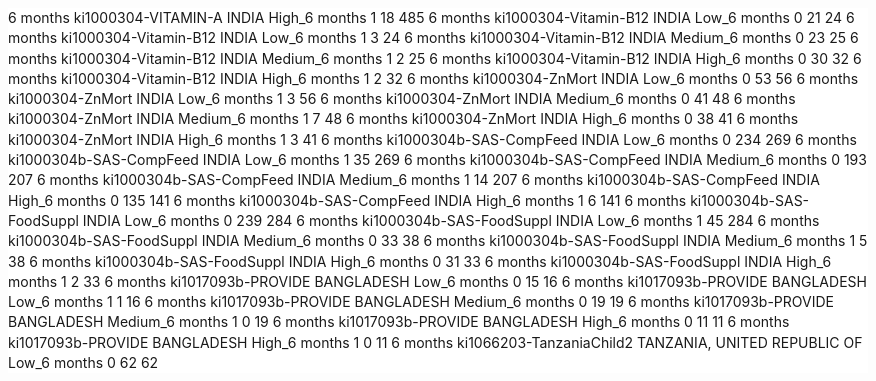 6 months    ki1000304-VITAMIN-A         INDIA                          High_6 months              1       18     485
6 months    ki1000304-Vitamin-B12       INDIA                          Low_6 months               0       21      24
6 months    ki1000304-Vitamin-B12       INDIA                          Low_6 months               1        3      24
6 months    ki1000304-Vitamin-B12       INDIA                          Medium_6 months            0       23      25
6 months    ki1000304-Vitamin-B12       INDIA                          Medium_6 months            1        2      25
6 months    ki1000304-Vitamin-B12       INDIA                          High_6 months              0       30      32
6 months    ki1000304-Vitamin-B12       INDIA                          High_6 months              1        2      32
6 months    ki1000304-ZnMort            INDIA                          Low_6 months               0       53      56
6 months    ki1000304-ZnMort            INDIA                          Low_6 months               1        3      56
6 months    ki1000304-ZnMort            INDIA                          Medium_6 months            0       41      48
6 months    ki1000304-ZnMort            INDIA                          Medium_6 months            1        7      48
6 months    ki1000304-ZnMort            INDIA                          High_6 months              0       38      41
6 months    ki1000304-ZnMort            INDIA                          High_6 months              1        3      41
6 months    ki1000304b-SAS-CompFeed     INDIA                          Low_6 months               0      234     269
6 months    ki1000304b-SAS-CompFeed     INDIA                          Low_6 months               1       35     269
6 months    ki1000304b-SAS-CompFeed     INDIA                          Medium_6 months            0      193     207
6 months    ki1000304b-SAS-CompFeed     INDIA                          Medium_6 months            1       14     207
6 months    ki1000304b-SAS-CompFeed     INDIA                          High_6 months              0      135     141
6 months    ki1000304b-SAS-CompFeed     INDIA                          High_6 months              1        6     141
6 months    ki1000304b-SAS-FoodSuppl    INDIA                          Low_6 months               0      239     284
6 months    ki1000304b-SAS-FoodSuppl    INDIA                          Low_6 months               1       45     284
6 months    ki1000304b-SAS-FoodSuppl    INDIA                          Medium_6 months            0       33      38
6 months    ki1000304b-SAS-FoodSuppl    INDIA                          Medium_6 months            1        5      38
6 months    ki1000304b-SAS-FoodSuppl    INDIA                          High_6 months              0       31      33
6 months    ki1000304b-SAS-FoodSuppl    INDIA                          High_6 months              1        2      33
6 months    ki1017093b-PROVIDE          BANGLADESH                     Low_6 months               0       15      16
6 months    ki1017093b-PROVIDE          BANGLADESH                     Low_6 months               1        1      16
6 months    ki1017093b-PROVIDE          BANGLADESH                     Medium_6 months            0       19      19
6 months    ki1017093b-PROVIDE          BANGLADESH                     Medium_6 months            1        0      19
6 months    ki1017093b-PROVIDE          BANGLADESH                     High_6 months              0       11      11
6 months    ki1017093b-PROVIDE          BANGLADESH                     High_6 months              1        0      11
6 months    ki1066203-TanzaniaChild2    TANZANIA, UNITED REPUBLIC OF   Low_6 months               0       62      62